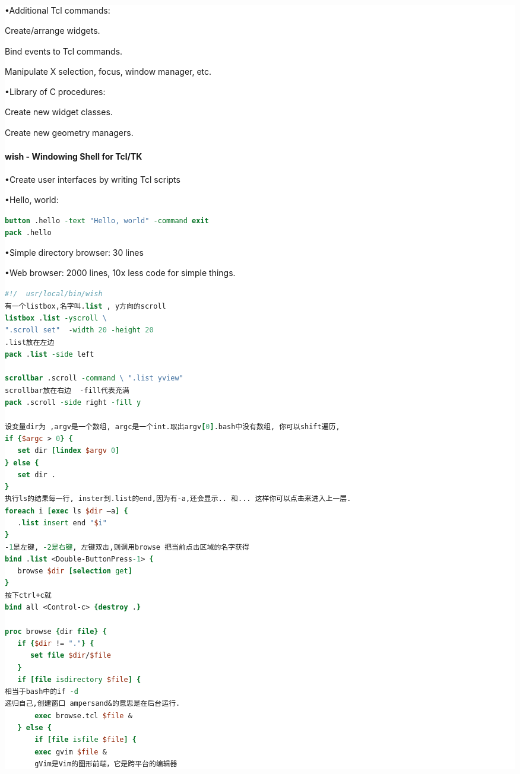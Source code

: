 •Additional Tcl commands: 

Create/arrange widgets.

Bind events to Tcl commands. 

Manipulate X selection, focus, window manager, etc.

•Library of C procedures: 

Create new widget classes.

Create new geometry managers. 

#### wish -  Windowing Shell for Tcl/TK

•Create user interfaces by writing Tcl scripts

•Hello, world: 

```tcl
button .hello -text "Hello, world" -command exit
pack .hello
```

•Simple directory browser: 30 lines

•Web browser: 2000 lines, 10x less code for simple things.

```tcl
#!/  usr/local/bin/wish  
有一个listbox,名字叫.list , y方向的scroll
listbox .list -yscroll \ 
".scroll set"  -width 20 -height 20
.list放在左边
pack .list -side left

scrollbar .scroll -command \ ".list yview"
scrollbar放在右边  -fill代表充满
pack .scroll -side right -fill y

设变量dir为 ,argv是一个数组, argc是一个int.取出argv[0].bash中没有数组, 你可以shift遍历,
if {$argc > 0} {
   set dir [lindex $argv 0]
} else {
   set dir .
}
执行ls的结果每一行, inster到.list的end,因为有-a,还会显示.. 和... 这样你可以点击来进入上一层.
foreach i [exec ls $dir –a] {   
   .list insert end "$i"
} 
-1是左键, -2是右键, 左键双击,则调用browse 把当前点击区域的名字获得
bind .list <Double-ButtonPress-1> {    
   browse $dir [selection get]
} 
按下ctrl+c就
bind all <Control-c> {destroy .}

proc browse {dir file} {
   if {$dir != "."} {
	  set file $dir/$file
   } 
   if [file isdirectory $file] {
相当于bash中的if -d
递归自己,创建窗口 ampersand&的意思是在后台运行. 
       exec browse.tcl $file &
   } else {
       if [file isfile $file] {
       exec gvim $file &
       gVim是Vim的图形前端，它是跨平台的编辑器
```